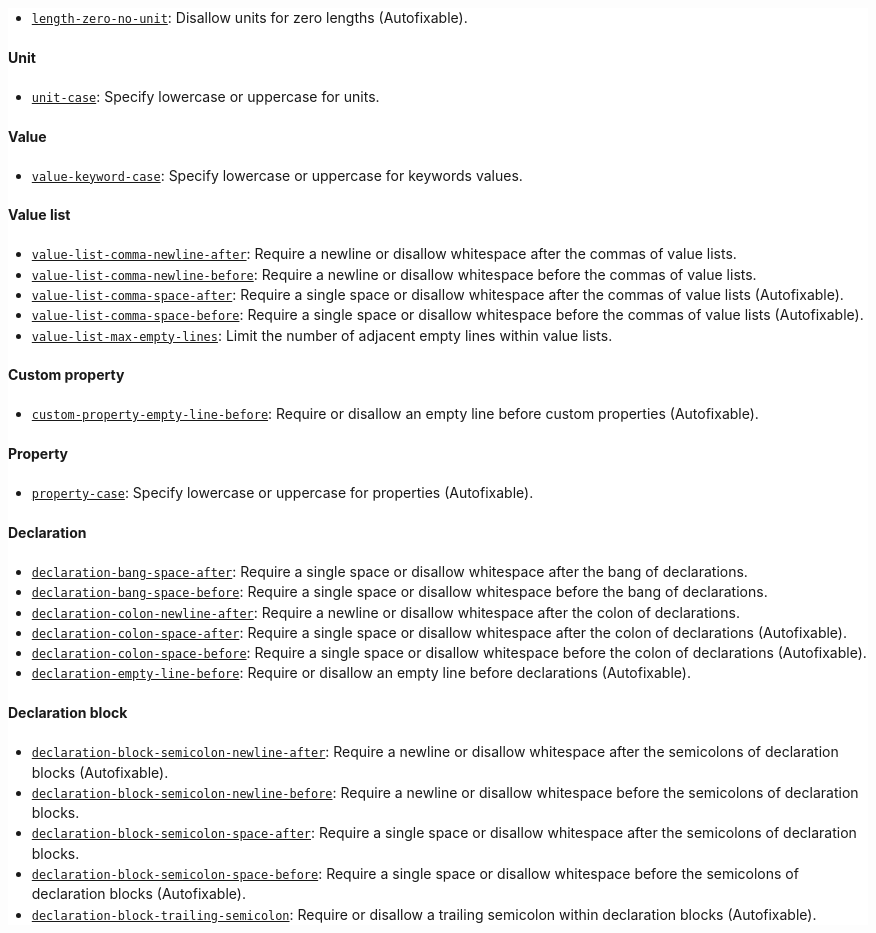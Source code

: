 -   [`length-zero-no-unit`](../../lib/rules/length-zero-no-unit/README.md): Disallow units for zero lengths (Autofixable).

#### Unit

-   [`unit-case`](../../lib/rules/unit-case/README.md): Specify lowercase or uppercase for units.

#### Value

-   [`value-keyword-case`](../../lib/rules/value-keyword-case/README.md): Specify lowercase or uppercase for keywords values.

#### Value list

-   [`value-list-comma-newline-after`](../../lib/rules/value-list-comma-newline-after/README.md): Require a newline or disallow whitespace after the commas of value lists.
-   [`value-list-comma-newline-before`](../../lib/rules/value-list-comma-newline-before/README.md): Require a newline or disallow whitespace before the commas of value lists.
-   [`value-list-comma-space-after`](../../lib/rules/value-list-comma-space-after/README.md): Require a single space or disallow whitespace after the commas of value lists (Autofixable).
-   [`value-list-comma-space-before`](../../lib/rules/value-list-comma-space-before/README.md): Require a single space or disallow whitespace before the commas of value lists (Autofixable).
-   [`value-list-max-empty-lines`](../../lib/rules/value-list-max-empty-lines/README.md): Limit the number of adjacent empty lines within value lists.

#### Custom property

-   [`custom-property-empty-line-before`](../../lib/rules/custom-property-empty-line-before/README.md): Require or disallow an empty line before custom properties (Autofixable).

#### Property

-   [`property-case`](../../lib/rules/property-case/README.md): Specify lowercase or uppercase for properties (Autofixable).

#### Declaration

-   [`declaration-bang-space-after`](../../lib/rules/declaration-bang-space-after/README.md): Require a single space or disallow whitespace after the bang of declarations.
-   [`declaration-bang-space-before`](../../lib/rules/declaration-bang-space-before/README.md): Require a single space or disallow whitespace before the bang of declarations.
-   [`declaration-colon-newline-after`](../../lib/rules/declaration-colon-newline-after/README.md): Require a newline or disallow whitespace after the colon of declarations.
-   [`declaration-colon-space-after`](../../lib/rules/declaration-colon-space-after/README.md): Require a single space or disallow whitespace after the colon of declarations (Autofixable).
-   [`declaration-colon-space-before`](../../lib/rules/declaration-colon-space-before/README.md): Require a single space or disallow whitespace before the colon of declarations (Autofixable).
-   [`declaration-empty-line-before`](../../lib/rules/declaration-empty-line-before/README.md): Require or disallow an empty line before declarations (Autofixable).

#### Declaration block

-   [`declaration-block-semicolon-newline-after`](../../lib/rules/declaration-block-semicolon-newline-after/README.md): Require a newline or disallow whitespace after the semicolons of declaration blocks (Autofixable).
-   [`declaration-block-semicolon-newline-before`](../../lib/rules/declaration-block-semicolon-newline-before/README.md): Require a newline or disallow whitespace before the semicolons of declaration blocks.
-   [`declaration-block-semicolon-space-after`](../../lib/rules/declaration-block-semicolon-space-after/README.md): Require a single space or disallow whitespace after the semicolons of declaration blocks.
-   [`declaration-block-semicolon-space-before`](../../lib/rules/declaration-block-semicolon-space-before/README.md): Require a single space or disallow whitespace before the semicolons of declaration blocks (Autofixable).
-   [`declaration-block-trailing-semicolon`](../../lib/rules/declaration-block-trailing-semicolon/README.md): Require or disallow a trailing semicolon within declaration blocks (Autofixable).
